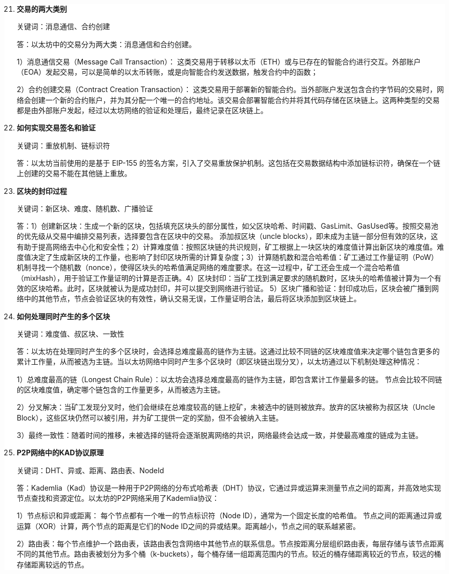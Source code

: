 21. **交易的两大类别**

    关键词：消息通信、合约创建

    答：以太坊中的交易分为两⼤类：消息通信和合约创建。

    1）消息通信交易（Message Call Transaction）：
    这类交易⽤于转移以太币（ETH）或与已存在的智能合约进⾏交互。外部账户（EOA）发起交易，可以是简单的以太币转账，或是向智能合约发送数据，触发合约中的函数；

    2）合约创建交易（Contract Creation Transaction）：
    这类交易⽤于部署新的智能合约。当外部账户发送包含合约字节码的交易时，⽹络会创建⼀个新的合约账户，并为其分配⼀个唯⼀的合约地址。该交易会部署智能合约并将其代码存储在区块链上。这两种类型的交易都是由外部账户发起，经过以太坊⽹络的验证和处理后，最终记录在区块链上。

22. **如何实现交易签名和验证**

    关键词：重放机制、链标识符

    答：以太坊当前使⽤的是基于 EIP-155
    的签名⽅案，引⼊了交易重放保护机制。这包括在交易数据结构中添加链标识符，确保在⼀个链上创建的交易不能在其他链上重放。

23. **区块的封印过程**

    关键词：新区块、难度、随机数、广播验证

    答：1）创建新区块：⽣成⼀个新的区块，包括填充区块头的部分属性，如⽗区块哈希、时间戳、GasLimit、GasUsed等。按照交易池的优先级从交易中编排交易列表，选择要包含在区块中的交易。
    添加叔区块（uncle
    blocks），即未成为主链⼀部分但有效的区块，这有助于提⾼⽹络去中⼼化和安全性；2）计算难度值：按照区块链的共识规则，矿⼯根据上⼀块区块的难度值计算出新区块的难度值。难度值决定了⽣成新区块的⼯作量，也影响了封印区块所需的计算复杂度；3）计算随机数和混合哈希值：矿⼯通过⼯作量证明（PoW）机制寻找⼀个随机数（nonce），使得区块头的哈希值满⾜⽹络的难度要求。在这⼀过程中，矿⼯还会⽣成⼀个混合哈希值（mixHash），⽤于验证⼯作量证明的计算是否正确。4）区块封印：当矿⼯找到满⾜要求的随机数时，区块头的哈希值被计算为⼀个有效的区块哈希。此时，区块就被认为是成功封印，并可以提交到⽹络进⾏验证。
    5）区块⼴播和验证：封印成功后，区块会被⼴播到⽹络中的其他节点，节点会验证区块的有效性，确认交易⽆误，⼯作量证明合法，最后将区块添加到区块链上。

24. **如何处理同时产生的多个区块**

    关键词：难度值、叔区块、一致性

    答：以太坊在处理同时产⽣的多个区块时，会选择总难度最⾼的链作为主链。这通过⽐较不同链的区块难度值来决定哪个链包含更多的累计⼯作量，从⽽被选为主链。当以太坊⽹络中同时产⽣多个区块时（即区块链出现分叉），以太坊通过以下机制处理这种情况：

    1）总难度最⾼的链（Longest Chain
    Rule）：以太坊会选择总难度最⾼的链作为主链，即包含累计⼯作量最多的链。
    节点会⽐较不同链的区块难度值，确定哪个链包含的⼯作量更多，从⽽被选为主链。

    2）分叉解决：当矿⼯发现分叉时，他们会继续在总难度较⾼的链上挖矿，未被选中的链则被放弃。放弃的区块被称为叔区块（Uncle
    Block），这些区块仍然可以被引⽤，并为矿⼯提供⼀定的奖励，但不会被纳⼊主链。

    3）最终⼀致性：随着时间的推移，未被选择的链将会逐渐脱离⽹络的共识，⽹络最终会达成⼀致，并使最⾼难度的链成为主链。

25. **P2P网络中的KAD协议原理**

    关键词：DHT、异或、距离、路由表、NodeId

    答：Kademlia（Kad）协议是⼀种⽤于P2P⽹络的分布式哈希表（DHT）协议，它通过异或运算来测量节点之间的距离，并⾼效地实现节点查找和资源定位。以太坊的P2P⽹络采⽤了Kademlia协议：

    1）节点标识和异或距离： 每个节点都有⼀个唯⼀的节点标识符（Node
    ID），通常为⼀个固定⻓度的哈希值。
    节点之间的距离通过异或运算（XOR）计算，两个节点的距离是它们的Node
    ID之间的异或结果。距离越⼩，节点之间的联系越紧密。

    2）路由表：每个节点维护⼀个路由表，该路由表包含⽹络中其他节点的联系信息。节点按距离分层组织路由表，每层存储与该节点距离不同的其他节点。路由表被划分为多个桶（k-buckets），每个桶存储⼀组距离范围内的节点。较近的桶存储距离较近的节点，较远的桶存储距离较远的节点。

